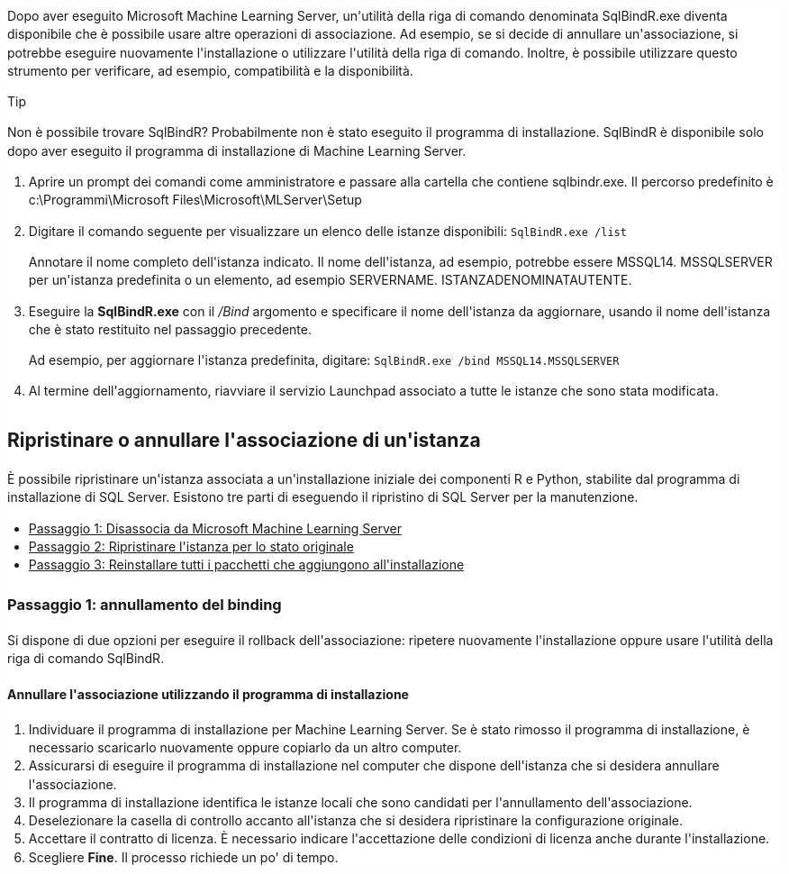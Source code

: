 Dopo aver eseguito Microsoft Machine Learning Server, un'utilità della riga di comando denominata SqlBindR.exe diventa disponibile che è possibile usare altre operazioni di associazione. Ad esempio, se si decide di annullare un'associazione, si potrebbe eseguire nuovamente l'installazione o utilizzare l'utilità della riga di comando. Inoltre, è possibile utilizzare questo strumento per verificare, ad esempio, compatibilità e la disponibilità.

> [!TIP]
> Non è possibile trovare SqlBindR? Probabilmente non è stato eseguito il programma di installazione. SqlBindR è disponibile solo dopo aver eseguito il programma di installazione di Machine Learning Server.

1. Aprire un prompt dei comandi come amministratore e passare alla cartella che contiene sqlbindr.exe. Il percorso predefinito è c:\Programmi\Microsoft Files\Microsoft\MLServer\Setup

2. Digitare il comando seguente per visualizzare un elenco delle istanze disponibili: `SqlBindR.exe /list`
  
   Annotare il nome completo dell'istanza indicato. Il nome dell'istanza, ad esempio, potrebbe essere MSSQL14. MSSQLSERVER per un'istanza predefinita o un elemento, ad esempio SERVERNAME. ISTANZADENOMINATAUTENTE.

3. Eseguire la **SqlBindR.exe** con il */Bind* argomento e specificare il nome dell'istanza da aggiornare, usando il nome dell'istanza che è stato restituito nel passaggio precedente.

   Ad esempio, per aggiornare l'istanza predefinita, digitare:  `SqlBindR.exe /bind MSSQL14.MSSQLSERVER`

4. Al termine dell'aggiornamento, riavviare il servizio Launchpad associato a tutte le istanze che sono stata modificata.

## <a name="bkmk_Unbind"></a>Ripristinare o annullare l'associazione di un'istanza

È possibile ripristinare un'istanza associata a un'installazione iniziale dei componenti R e Python, stabilite dal programma di installazione di SQL Server. Esistono tre parti di eseguendo il ripristino di SQL Server per la manutenzione.

+ [Passaggio 1: Disassocia da Microsoft Machine Learning Server](#step-1-unbind)
+ [Passaggio 2: Ripristinare l'istanza per lo stato originale](#step-2-restore)
+ [Passaggio 3: Reinstallare tutti i pacchetti che aggiungono all'installazione](#step-3-reinstall-packages)

<a name="step-1-unbind"></a> 

### <a name="step-1-unbind"></a>Passaggio 1: annullamento del binding

Si dispone di due opzioni per eseguire il rollback dell'associazione: ripetere nuovamente l'installazione oppure usare l'utilità della riga di comando SqlBindR.

#### <a name="bkmk_wizunbind"></a> Annullare l'associazione utilizzando il programma di installazione

1. Individuare il programma di installazione per Machine Learning Server. Se è stato rimosso il programma di installazione, è necessario scaricarlo nuovamente oppure copiarlo da un altro computer.
2. Assicurarsi di eseguire il programma di installazione nel computer che dispone dell'istanza che si desidera annullare l'associazione.
2. Il programma di installazione identifica le istanze locali che sono candidati per l'annullamento dell'associazione.
3. Deselezionare la casella di controllo accanto all'istanza che si desidera ripristinare la configurazione originale.
4. Accettare il contratto di licenza. È necessario indicare l'accettazione delle condizioni di licenza anche durante l'installazione.
5. Scegliere **Fine**. Il processo richiede un po' di tempo.
